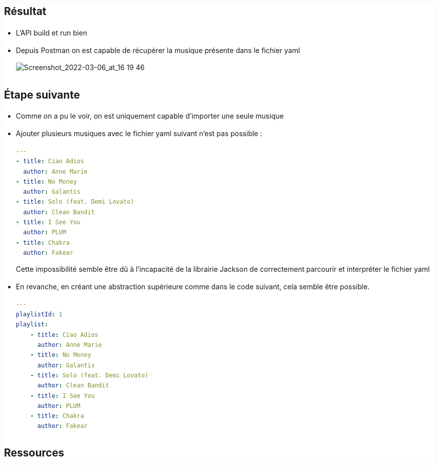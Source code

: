 
## Résultat

- L’API build et run bien
- Depuis Postman on est capable de récupérer la musique présente dans le fichier yaml
    
    <img width="1009" alt="Screenshot_2022-03-06_at_16 19 46" src="https://user-images.githubusercontent.com/32078770/156930729-86a65572-dedf-4c48-ad18-64c0e2df22e9.png">
    

## Étape suivante

- Comme on a pu le voir, on est uniquement capable d’importer une seule musique
- Ajouter plusieurs musiques avec le fichier yaml suivant n’est pas possible :
    
    ```yaml
    ---
    - title: Ciao Adios
      author: Anne Marie
    - title: No Money
      author: Galantis
    - title: Solo (feat. Demi Lovato)
      author: Clean Bandit
    - title: I See You
      author: PLUM
    - title: Chakra
      author: Fakear
    ```
    
    Cette impossibilité semble être dû à l’incapacité de la librairie Jackson de correctement parcourir et interpréter le fichier yaml
    
- En revanche, en créant une abstraction supérieure comme dans le code suivant, cela semble être possible.
    
    ```yaml
    ---
    playlistId: 1
    playlist:
        - title: Ciao Adios
          author: Anne Marie
        - title: No Money
          author: Galantis
        - title: Solo (feat. Demi Lovato)
          author: Clean Bandit
        - title: I See You
          author: PLUM
        - title: Chakra
          author: Fakear
    ```
    

## Ressources
